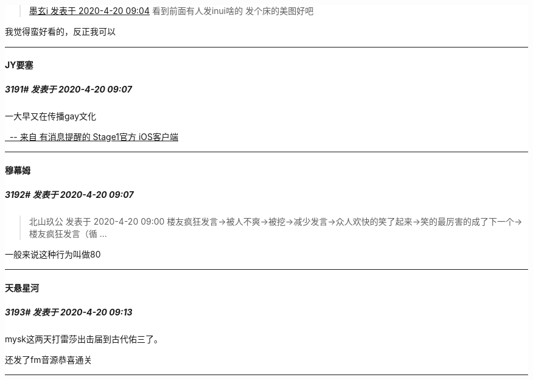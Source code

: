 

<blockquote><a href="httphttps://bbs.saraba1st.com/2b/forum.php?mod=redirect&amp;goto=findpost&amp;pid=47139758&amp;ptid=1924531" target="_blank">墨玄i 发表于 2020-4-20 09:04</a>
看到前面有人发inui啥的
发个床的美图好吧</blockquote>
我觉得蛮好看的，反正我可以







-----

####  JY要塞  
##### 3191#       发表于 2020-4-20 09:07




一大早又在传播gay文化

[  -- 来自 有消息提醒的 Stage1官方 iOS客户端](https://itunes.apple.com/fi/app/saraba1st/id1221237470?mt=8)







-----

####  穆幕姆  
##### 3192#       发表于 2020-4-20 09:07



<blockquote>北山玖公 发表于 2020-4-20 09:00
楼友疯狂发言→被人不爽→被挖→减少发言→众人欢快的笑了起来→笑的最厉害的成了下一个→楼友疯狂发言（循 ...</blockquote>
一般来说这种行为叫做80







-----

####  天悬星河  
##### 3193#       发表于 2020-4-20 09:13




mysk这两天打雷莎出击届到古代佑三了。

还发了fm音源恭喜通关







-----
